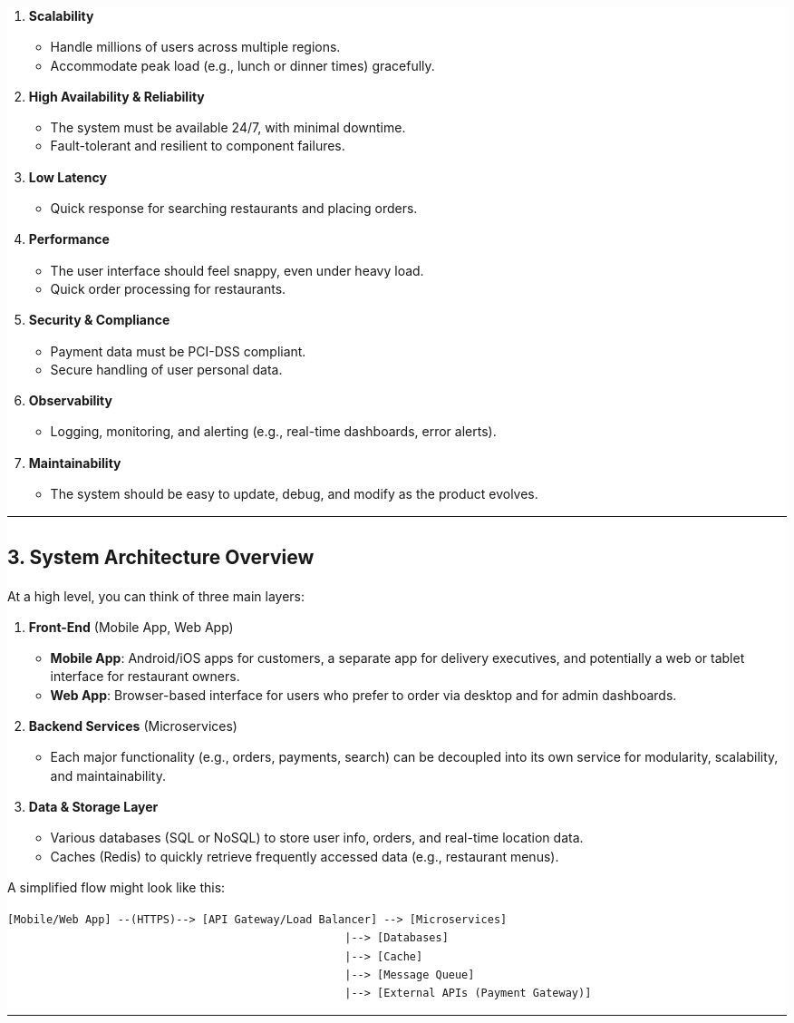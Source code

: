 1. **Scalability**  
   - Handle millions of users across multiple regions.  
   - Accommodate peak load (e.g., lunch or dinner times) gracefully.

2. **High Availability & Reliability**  
   - The system must be available 24/7, with minimal downtime.  
   - Fault-tolerant and resilient to component failures.

3. **Low Latency**  
   - Quick response for searching restaurants and placing orders.

4. **Performance**  
   - The user interface should feel snappy, even under heavy load.  
   - Quick order processing for restaurants.

5. **Security & Compliance**  
   - Payment data must be PCI-DSS compliant.  
   - Secure handling of user personal data.

6. **Observability**  
   - Logging, monitoring, and alerting (e.g., real-time dashboards, error alerts).

7. **Maintainability**  
   - The system should be easy to update, debug, and modify as the product evolves.

---

## 3. System Architecture Overview

At a high level, you can think of three main layers:

1. **Front-End** (Mobile App, Web App)  
   - **Mobile App**: Android/iOS apps for customers, a separate app for delivery executives, and potentially a web or tablet interface for restaurant owners.  
   - **Web App**: Browser-based interface for users who prefer to order via desktop and for admin dashboards.

2. **Backend Services** (Microservices)  
   - Each major functionality (e.g., orders, payments, search) can be decoupled into its own service for modularity, scalability, and maintainability.

3. **Data & Storage Layer**  
   - Various databases (SQL or NoSQL) to store user info, orders, and real-time location data.  
   - Caches (Redis) to quickly retrieve frequently accessed data (e.g., restaurant menus).

A simplified flow might look like this:

```
[Mobile/Web App] --(HTTPS)--> [API Gateway/Load Balancer] --> [Microservices]
                                                    |--> [Databases]
                                                    |--> [Cache]
                                                    |--> [Message Queue]
                                                    |--> [External APIs (Payment Gateway)]
```

---
